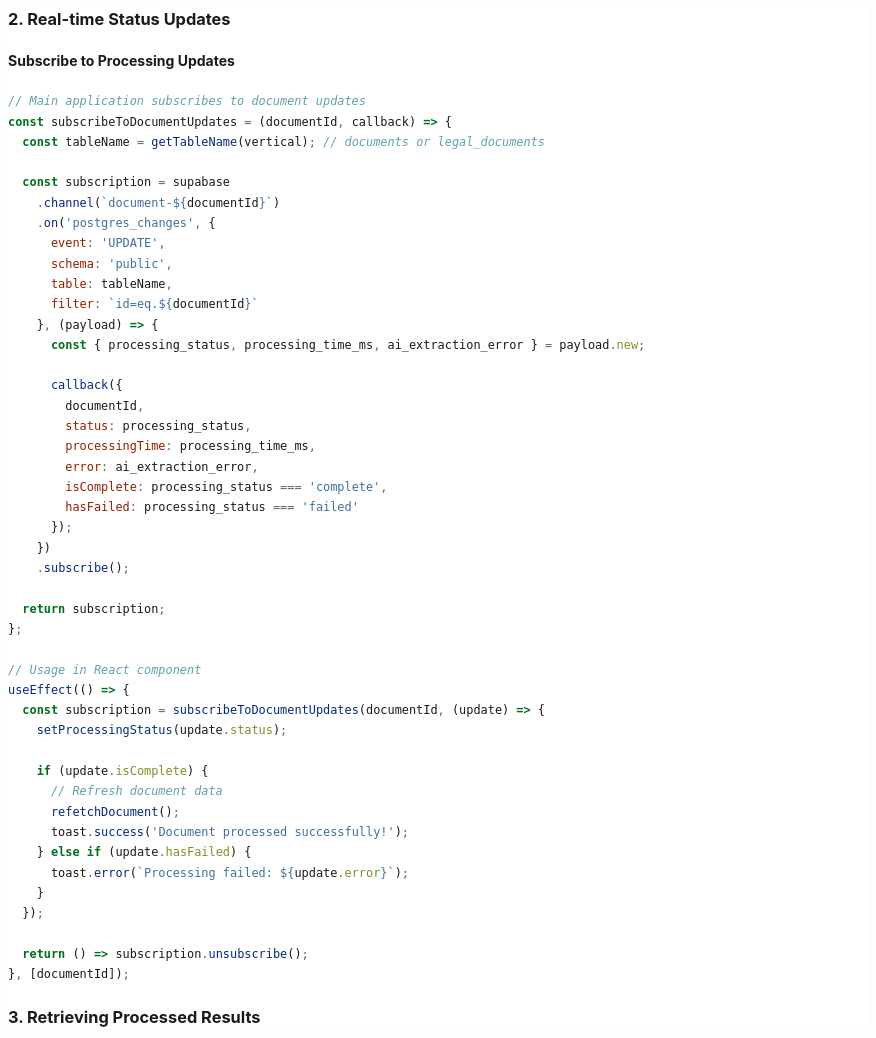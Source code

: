 ### **2. Real-time Status Updates**

#### **Subscribe to Processing Updates**
```javascript
// Main application subscribes to document updates
const subscribeToDocumentUpdates = (documentId, callback) => {
  const tableName = getTableName(vertical); // documents or legal_documents
  
  const subscription = supabase
    .channel(`document-${documentId}`)
    .on('postgres_changes', {
      event: 'UPDATE',
      schema: 'public',
      table: tableName,
      filter: `id=eq.${documentId}`
    }, (payload) => {
      const { processing_status, processing_time_ms, ai_extraction_error } = payload.new;
      
      callback({
        documentId,
        status: processing_status,
        processingTime: processing_time_ms,
        error: ai_extraction_error,
        isComplete: processing_status === 'complete',
        hasFailed: processing_status === 'failed'
      });
    })
    .subscribe();
    
  return subscription;
};

// Usage in React component
useEffect(() => {
  const subscription = subscribeToDocumentUpdates(documentId, (update) => {
    setProcessingStatus(update.status);
    
    if (update.isComplete) {
      // Refresh document data
      refetchDocument();
      toast.success('Document processed successfully!');
    } else if (update.hasFailed) {
      toast.error(`Processing failed: ${update.error}`);
    }
  });
  
  return () => subscription.unsubscribe();
}, [documentId]);
```

### **3. Retrieving Processed Results**
